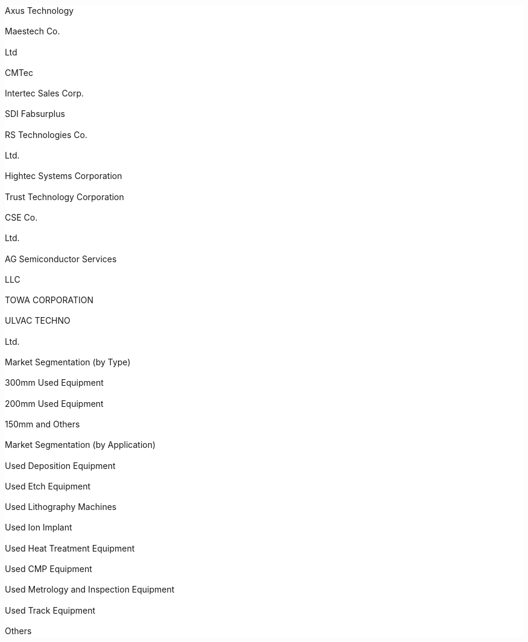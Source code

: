 Axus Technology

Maestech Co.

Ltd

CMTec

Intertec Sales Corp.

SDI Fabsurplus

RS Technologies Co.

Ltd.

Hightec Systems Corporation

Trust Technology Corporation

CSE Co.

Ltd.

AG Semiconductor Services

LLC

TOWA CORPORATION

ULVAC TECHNO

Ltd.

Market Segmentation (by Type)

300mm Used Equipment

200mm Used Equipment

150mm and Others

Market Segmentation (by Application)

Used Deposition Equipment

Used Etch Equipment

Used Lithography Machines

Used Ion Implant

Used Heat Treatment Equipment

Used CMP Equipment

Used Metrology and Inspection Equipment

Used Track Equipment

Others





